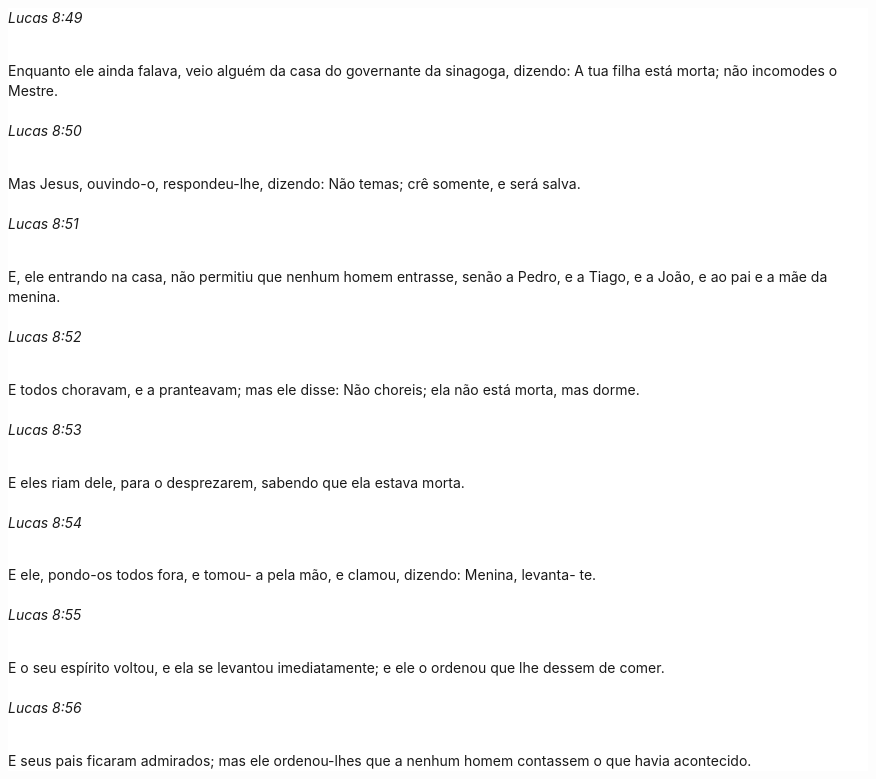 ###### Lucas 8:49

Enquanto ele ainda falava, veio alguém da casa do governante da sinagoga, dizendo: A tua filha está morta; não incomodes o Mestre.

###### Lucas 8:50

Mas Jesus, ouvindo-o, respondeu-lhe, dizendo: Não temas; crê somente, e será salva.

###### Lucas 8:51

E, ele entrando na casa, não permitiu que nenhum homem entrasse, senão a Pedro, e a Tiago, e a João, e ao pai e a mãe da menina.

###### Lucas 8:52

E todos choravam, e a pranteavam; mas ele disse: Não choreis; ela não está morta, mas dorme.

###### Lucas 8:53

E eles riam dele, para o desprezarem, sabendo que ela estava morta.

###### Lucas 8:54

E ele, pondo-os todos fora, e tomou- a pela mão, e clamou, dizendo: Menina, levanta- te.

###### Lucas 8:55

E o seu espírito voltou, e ela se levantou imediatamente; e ele o ordenou que lhe dessem de comer.

###### Lucas 8:56

E seus pais ficaram admirados; mas ele ordenou-lhes que a nenhum homem contassem o que havia acontecido.

